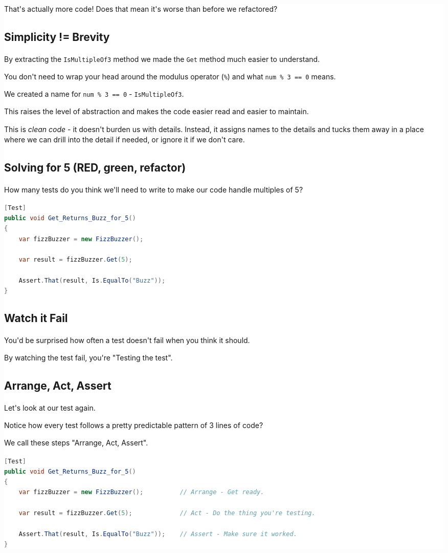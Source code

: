That's actually more code!  Does that mean it's worse than before we refactored?

## Simplicity != Brevity

By extracting the `IsMultipleOf3` method we made the `Get` method much easier to understand.

You don't need to wrap your head around the modulus operator (`%`) and what `num % 3 == 0` means.

We created a name for `num % 3 == 0` - `IsMultipleOf3`.

This raises the level of abstraction and makes the code easier read and easier to maintain.

This is _clean code_ - it doesn't burden us with details.  Instead, it assigns names to the details and tucks them away in a place where we can drill into the detail if needed, or ignore it
if we don't care.

## Solving for 5 (RED, green, refactor)

How many tests do you think we'll need to write to make our code handle multiples of 5?

```csharp
[Test]
public void Get_Returns_Buzz_for_5()
{
	var fizzBuzzer = new FizzBuzzer();

	var result = fizzBuzzer.Get(5);

	Assert.That(result, Is.EqualTo("Buzz"));
}
```

## Watch it Fail

You'd be surprised how often a test doesn't fail when you think it should.

By watching the test fail, you're "Testing the test".

## Arrange, Act, Assert

Let's look at our test again.

Notice how every test follows a pretty predictable pattern of 3 lines of code?  

We call these steps "Arrange, Act, Assert".

```csharp
[Test]
public void Get_Returns_Buzz_for_5()
{
	var fizzBuzzer = new FizzBuzzer();          // Arrange - Get ready.

	var result = fizzBuzzer.Get(5);             // Act - Do the thing you're testing.

	Assert.That(result, Is.EqualTo("Buzz"));    // Assert - Make sure it worked.
}
```
